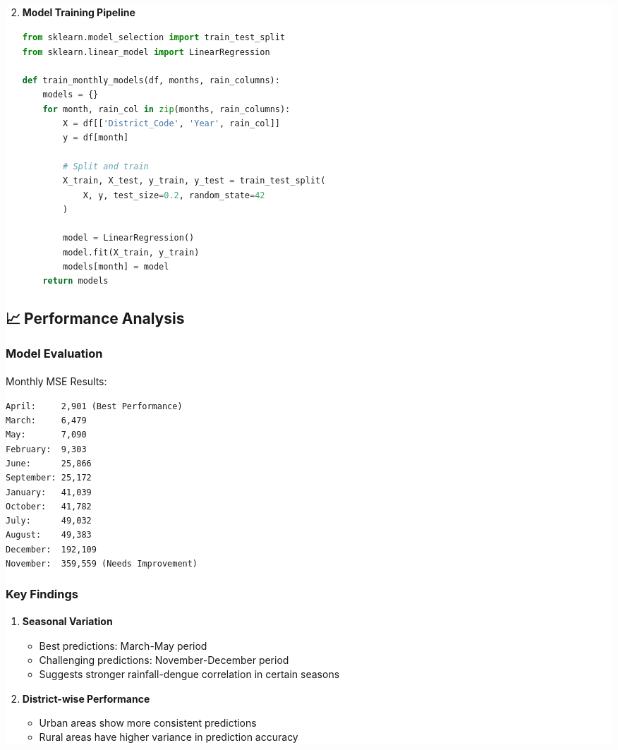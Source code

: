 2. **Model Training Pipeline**
   ```python
   from sklearn.model_selection import train_test_split
   from sklearn.linear_model import LinearRegression
   
   def train_monthly_models(df, months, rain_columns):
       models = {}
       for month, rain_col in zip(months, rain_columns):
           X = df[['District_Code', 'Year', rain_col]]
           y = df[month]
           
           # Split and train
           X_train, X_test, y_train, y_test = train_test_split(
               X, y, test_size=0.2, random_state=42
           )
           
           model = LinearRegression()
           model.fit(X_train, y_train)
           models[month] = model
       return models
   ```

## 📈 Performance Analysis

### Model Evaluation

Monthly MSE Results:
```
April:     2,901 (Best Performance)
March:     6,479
May:       7,090
February:  9,303
June:      25,866
September: 25,172
January:   41,039
October:   41,782
July:      49,032
August:    49,383
December:  192,109
November:  359,559 (Needs Improvement)
```

### Key Findings
1. **Seasonal Variation**
   - Best predictions: March-May period
   - Challenging predictions: November-December period
   - Suggests stronger rainfall-dengue correlation in certain seasons

2. **District-wise Performance**
   - Urban areas show more consistent predictions
   - Rural areas have higher variance in prediction accuracy
